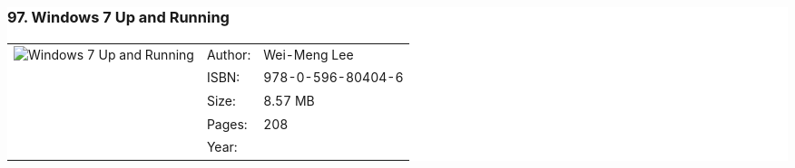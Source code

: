 ### 97. Windows 7 Up and Running

<table>
    <tr>
        <td rowspan="7">
            <img alt="Windows 7 Up and Running" src="http://it-ebooks.info/images/ebooks/3/windows_7_up_and_running.jpg">
        </td>
        <td>Author:</td>
        <td>Wei-Meng Lee</td>
    </tr>
    <tr>
        <td>ISBN:</td>
        <td>978-0-596-80404-6</td>
    </tr>
    <tr>
        <td>Size:</td>
        <td>8.57 MB</td>
    </tr>
    <tr>
        <td>Pages:</td>
        <td>208</td>
    </tr>
    <tr>
        <td>Year:</td>
